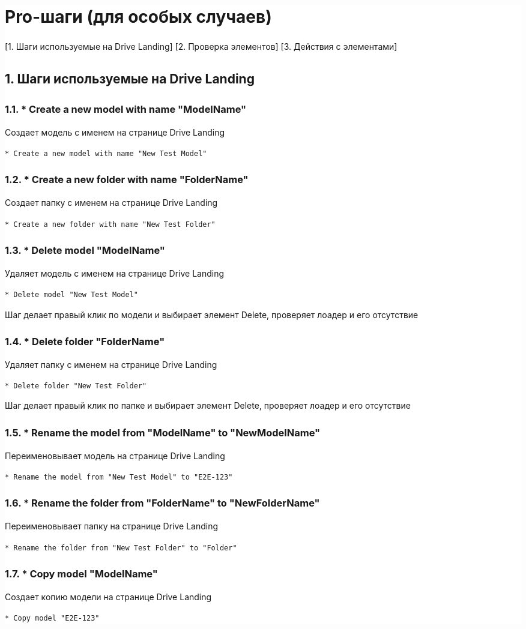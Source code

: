 # Pro-шаги (для особых случаев)
[1. Шаги используемые на Drive Landing]
[2. Проверка элементов]
[3. Действия с элементами]


## 1. Шаги используемые на Drive Landing

### 1.1. * Create a new model with name "ModelName"
Создает модель с именем на странице Drive Landing
```
* Create a new model with name "New Test Model"
```

### 1.2. * Create a new folder with name "FolderName"
Создает папку с именем на странице Drive Landing
```
* Create a new folder with name "New Test Folder"
```

### 1.3. * Delete model "ModelName"
Удаляет модель с именем на странице Drive Landing
```
* Delete model "New Test Model"
```
Шаг делает правый клик по модели и выбирает элемент Delete, проверяет лоадер и его отсутствие

### 1.4. * Delete folder "FolderName"
Удаляет папку с именем на странице Drive Landing
```
* Delete folder "New Test Folder"
```
Шаг делает правый клик по папке и выбирает элемент Delete, проверяет лоадер и его отсутствие

### 1.5. * Rename the model from "ModelName" to "NewModelName"
Переименовывает модель на странице Drive Landing
```
* Rename the model from "New Test Model" to "E2E-123"
```

### 1.6. * Rename the folder from "FolderName" to "NewFolderName"
Переименовывает папку на странице Drive Landing
```
* Rename the folder from "New Test Folder" to "Folder"
```

### 1.7. * Copy model "ModelName"
Создает копию модели на странице Drive Landing
```
* Copy model "E2E-123"
```
